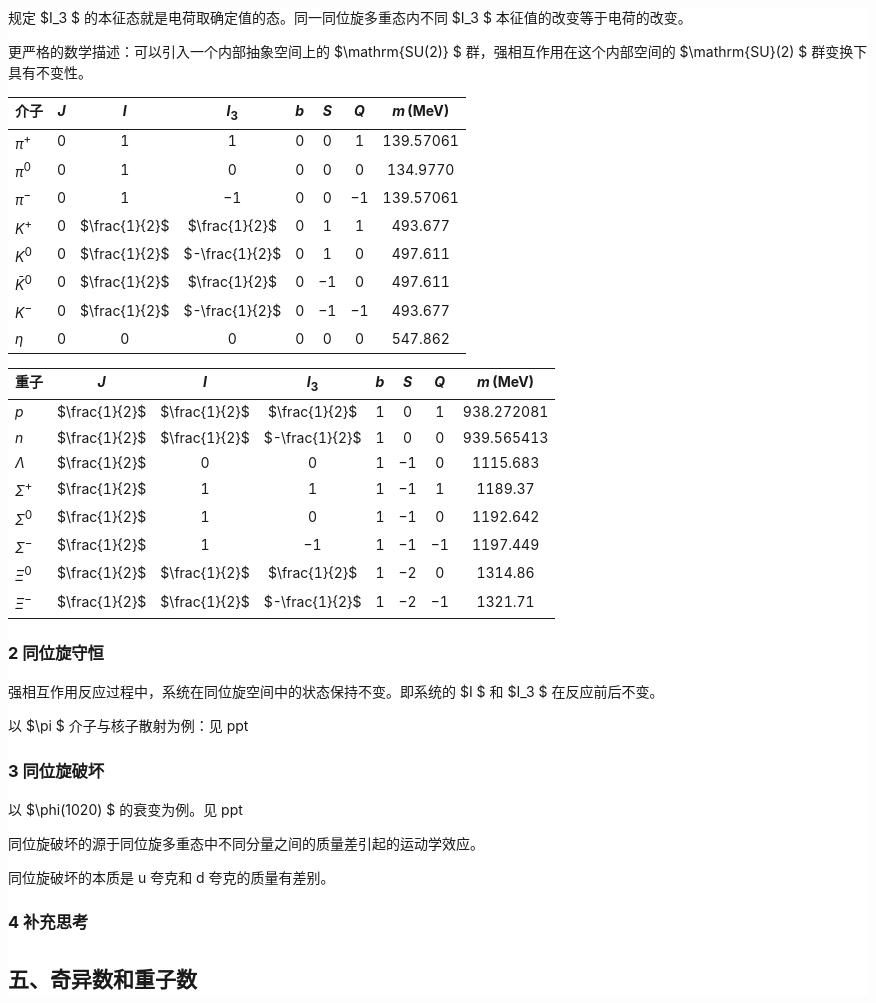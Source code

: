 规定 $I_3 $ 的本征态就是电荷取确定值的态。同一同位旋多重态内不同 $I_3 $ 本征值的改变等于电荷的改变。

更严格的数学描述：可以引入一个内部抽象空间上的 $\mathrm{SU(2)} $ 群，强相互作用在这个内部空间的 $\mathrm{SU}(2) $ 群变换下具有不变性。

| 介子   | $J$     | $I$       | $I_3$     | $b$     | $S$     | $Q$     | $m\,(\mathrm{MeV})$     |
|--------|:-------:|:---------:|:---------:|:-------:|:-------:|:-------:|:-----------------------:|
| $\pi^+$| $0$     | $1$       | $1$       | $0$     | $0$     | $1$     | $139.57061$             |
| $\pi^0$| $0$     | $1$       | $0$       | $0$     | $0$     | $0$     | $134.9770$              |
| $\pi^-$| $0$     | $1$       | $-1$      | $0$     | $0$     | $-1$    | $139.57061$             |
| $K^+$  | $0$     | $\frac{1}{2}$ | $\frac{1}{2}$ | $0$ | $1$     | $1$     | $493.677$               |
| $K^0$  | $0$     | $\frac{1}{2}$ | $-\frac{1}{2}$| $0$ | $1$     | $0$     | $497.611$               |
| $\bar{K}^0$| $0$ | $\frac{1}{2}$ | $\frac{1}{2}$ | $0$ | $-1$    | $0$     | $497.611$               |
| $K^-$  | $0$     | $\frac{1}{2}$ | $-\frac{1}{2}$| $0$ | $-1$    | $-1$    | $493.677$               |
| $\eta$ | $0$     | $0$       | $0$       | $0$     | $0$     | $0$     | $547.862$               |

| 重子   | $J$       | $I$       | $I_3$     | $b$     | $S$     | $Q$     | $m\,(\mathrm{MeV})$     |
|--------|:---------:|:---------:|:---------:|:-------:|:-------:|:-------:|:-----------------------:|
| $p$    | $\frac{1}{2}$ | $\frac{1}{2}$ | $\frac{1}{2}$ | $1$ | $0$     | $1$     | $938.272081$            |
| $n$    | $\frac{1}{2}$ | $\frac{1}{2}$ | $-\frac{1}{2}$| $1$ | $0$     | $0$     | $939.565413$            |
| $\Lambda$ | $\frac{1}{2}$ | $0$     | $0$       | $1$ | $-1$    | $0$     | $1115.683$              |
| $\Sigma^+$ | $\frac{1}{2}$ | $1$     | $1$       | $1$ | $-1$    | $1$     | $1189.37$               |
| $\Sigma^0$ | $\frac{1}{2}$ | $1$     | $0$       | $1$ | $-1$    | $0$     | $1192.642$              |
| $\Sigma^-$ | $\frac{1}{2}$ | $1$     | $-1$      | $1$ | $-1$    | $-1$    | $1197.449$              |
| $\Xi^0$    | $\frac{1}{2}$ | $\frac{1}{2}$ | $\frac{1}{2}$ | $1$ | $-2$    | $0$     | $1314.86$               |
| $\Xi^-$    | $\frac{1}{2}$ | $\frac{1}{2}$ | $-\frac{1}{2}$| $1$ | $-2$    | $-1$    | $1321.71$               |


### 2 同位旋守恒

强相互作用反应过程中，系统在同位旋空间中的状态保持不变。即系统的 $I $ 和 $I_3 $ 在反应前后不变。

以 $\pi $ 介子与核子散射为例：见 ppt

### 3 同位旋破坏

以 $\phi(1020) $ 的衰变为例。见 ppt

同位旋破坏的源于同位旋多重态中不同分量之间的质量差引起的运动学效应。

同位旋破坏的本质是 u 夸克和 d 夸克的质量有差别。

### 4 补充思考

## 五、奇异数和重子数
